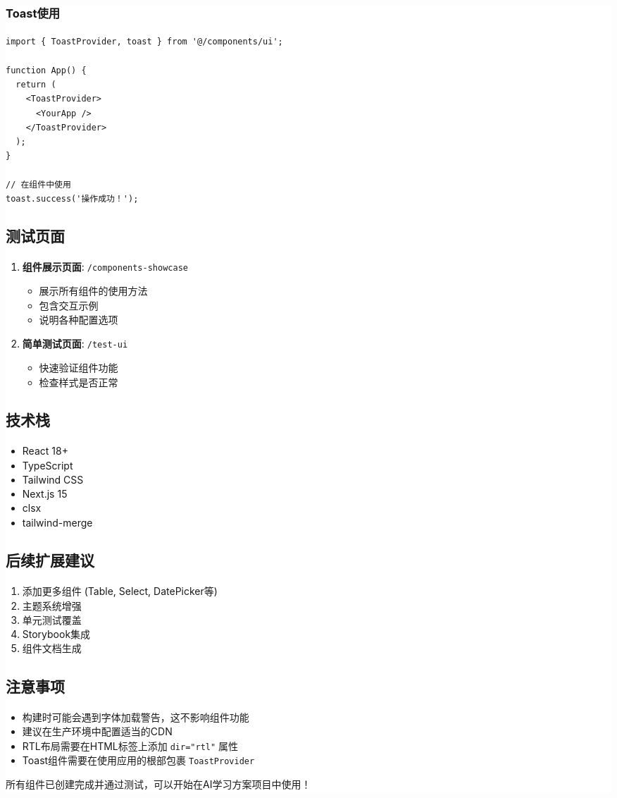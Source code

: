 ### Toast使用
```tsx
import { ToastProvider, toast } from '@/components/ui';

function App() {
  return (
    <ToastProvider>
      <YourApp />
    </ToastProvider>
  );
}

// 在组件中使用
toast.success('操作成功！');
```

## 测试页面

1. **组件展示页面**: `/components-showcase`
   - 展示所有组件的使用方法
   - 包含交互示例
   - 说明各种配置选项

2. **简单测试页面**: `/test-ui`
   - 快速验证组件功能
   - 检查样式是否正常

## 技术栈
- React 18+
- TypeScript
- Tailwind CSS
- Next.js 15
- clsx
- tailwind-merge

## 后续扩展建议
1. 添加更多组件 (Table, Select, DatePicker等)
2. 主题系统增强
3. 单元测试覆盖
4. Storybook集成
5. 组件文档生成

## 注意事项
- 构建时可能会遇到字体加载警告，这不影响组件功能
- 建议在生产环境中配置适当的CDN
- RTL布局需要在HTML标签上添加 `dir="rtl"` 属性
- Toast组件需要在使用应用的根部包裹 `ToastProvider`

所有组件已创建完成并通过测试，可以开始在AI学习方案项目中使用！